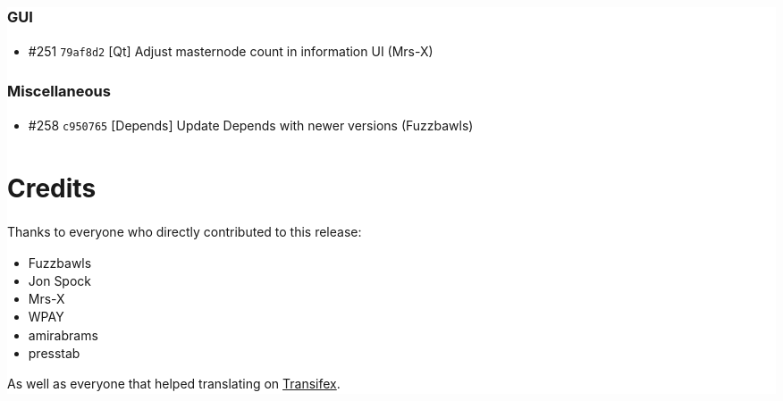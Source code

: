 ### GUI
- #251 `79af8d2` [Qt] Adjust masternode count in information UI (Mrs-X)

### Miscellaneous
- #258 `c950765` [Depends] Update Depends with newer versions (Fuzzbawls)

Credits
=======

Thanks to everyone who directly contributed to this release:
- Fuzzbawls
- Jon Spock
- Mrs-X
- WPAY
- amirabrams
- presstab

As well as everyone that helped translating on [Transifex](https://www.transifex.com/projects/p/worldpaycoin-project-translations/).

